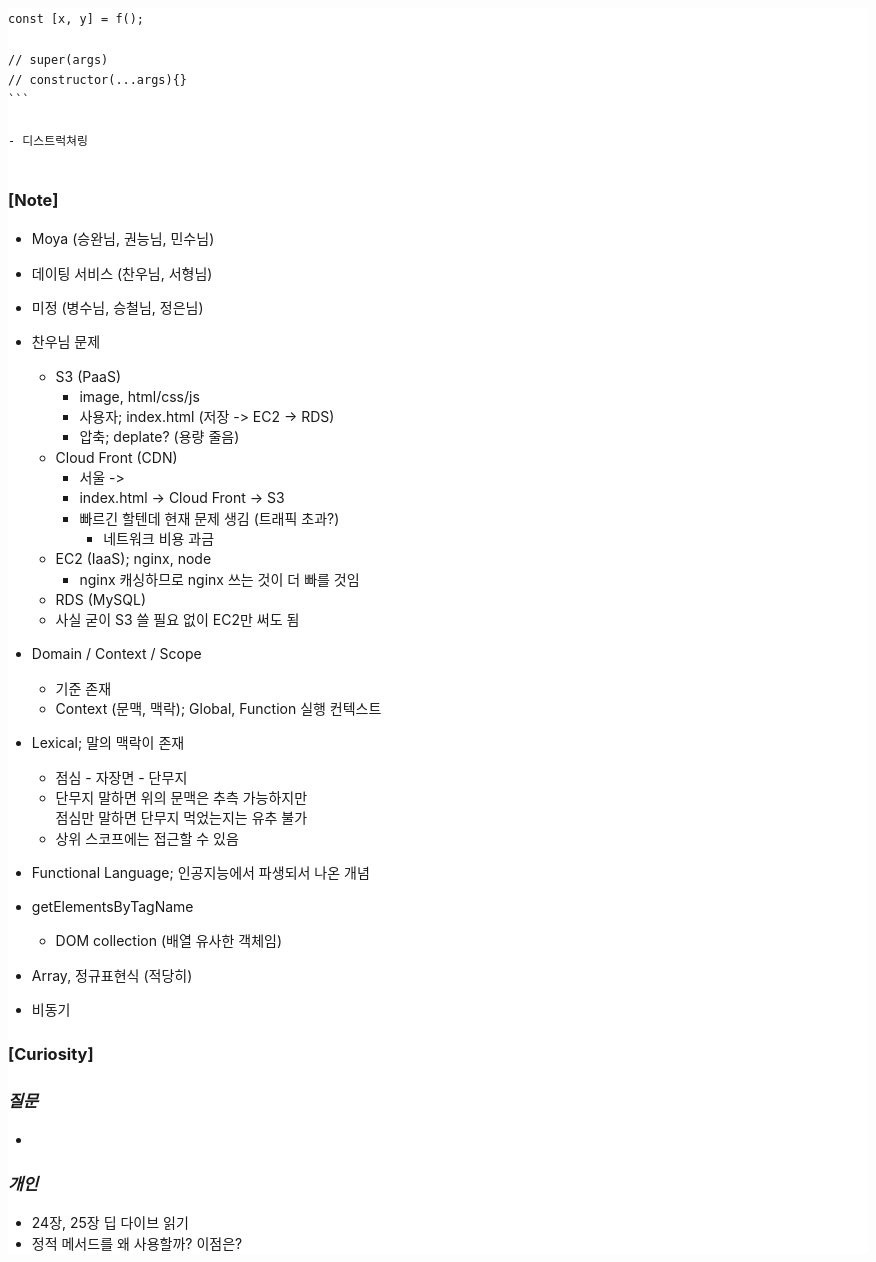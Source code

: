     const [x, y] = f();

    // super(args)
    // constructor(...args){}
    ```

    - 디스트럭쳐링

#

### [Note]

- Moya (승완님, 권능님, 민수님)
- 데이팅 서비스 (찬우님, 서형님)
- 미정 (병수님, 승철님, 정은님)

- 찬우님 문제

  - S3 (PaaS)
    - image, html/css/js
    - 사용자; index.html (저장 -> EC2 -> RDS)
    - 압축; deplate? (용량 줄음)
  - Cloud Front (CDN)
    - 서울 ->
    - index.html -> Cloud Front -> S3
    - 빠르긴 할텐데 현재 문제 생김 (트래픽 초과?)
      - 네트워크 비용 과금
  - EC2 (IaaS); nginx, node
    - nginx 캐싱하므로 nginx 쓰는 것이 더 빠를 것임
  - RDS (MySQL)
  - 사실 굳이 S3 쓸 필요 없이 EC2만 써도 됨

- Domain / Context / Scope

  - 기준 존재
  - Context (문맥, 맥락); Global, Function 실행 컨텍스트

- Lexical; 말의 맥락이 존재

  - 점심 - 자장면 - 단무지
  - 단무지 말하면 위의 문맥은 추측 가능하지만 <br/>
    점심만 말하면 단무지 먹었는지는 유추 불가
  - 상위 스코프에는 접근할 수 있음

- Functional Language; 인공지능에서 파생되서 나온 개념

- getElementsByTagName

  - DOM collection (배열 유사한 객체임)

- Array, 정규표현식 (적당히)
- 비동기

### [Curiosity]

### _질문_

-

### _개인_

- 24장, 25장 딥 다이브 읽기
- 정적 메서드를 왜 사용할까? 이점은?
